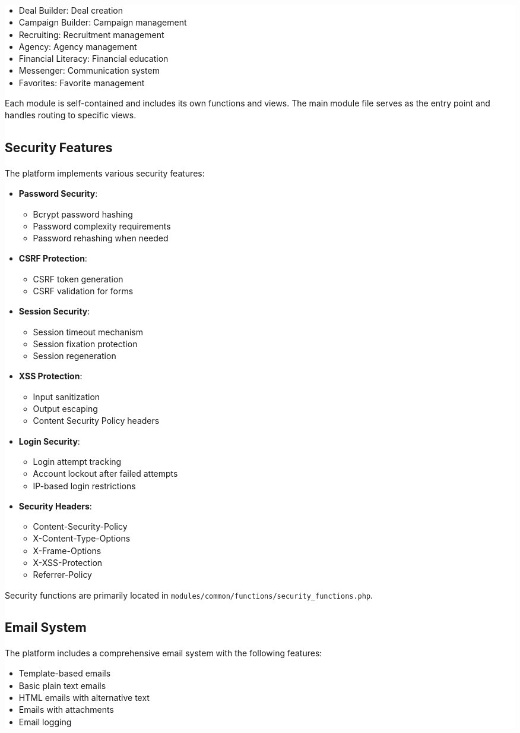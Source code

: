   - Deal Builder: Deal creation
  - Campaign Builder: Campaign management
  - Recruiting: Recruitment management
  - Agency: Agency management
  - Financial Literacy: Financial education
  - Messenger: Communication system
  - Favorites: Favorite management

Each module is self-contained and includes its own functions and views. The main module file serves as the entry point and handles routing to specific views.

## Security Features

The platform implements various security features:

- **Password Security**:
  - Bcrypt password hashing
  - Password complexity requirements
  - Password rehashing when needed

- **CSRF Protection**:
  - CSRF token generation
  - CSRF validation for forms

- **Session Security**:
  - Session timeout mechanism
  - Session fixation protection
  - Session regeneration

- **XSS Protection**:
  - Input sanitization
  - Output escaping
  - Content Security Policy headers

- **Login Security**:
  - Login attempt tracking
  - Account lockout after failed attempts
  - IP-based login restrictions

- **Security Headers**:
  - Content-Security-Policy
  - X-Content-Type-Options
  - X-Frame-Options
  - X-XSS-Protection
  - Referrer-Policy

Security functions are primarily located in `modules/common/functions/security_functions.php`.

## Email System

The platform includes a comprehensive email system with the following features:

- Template-based emails
- Basic plain text emails
- HTML emails with alternative text
- Emails with attachments
- Email logging

